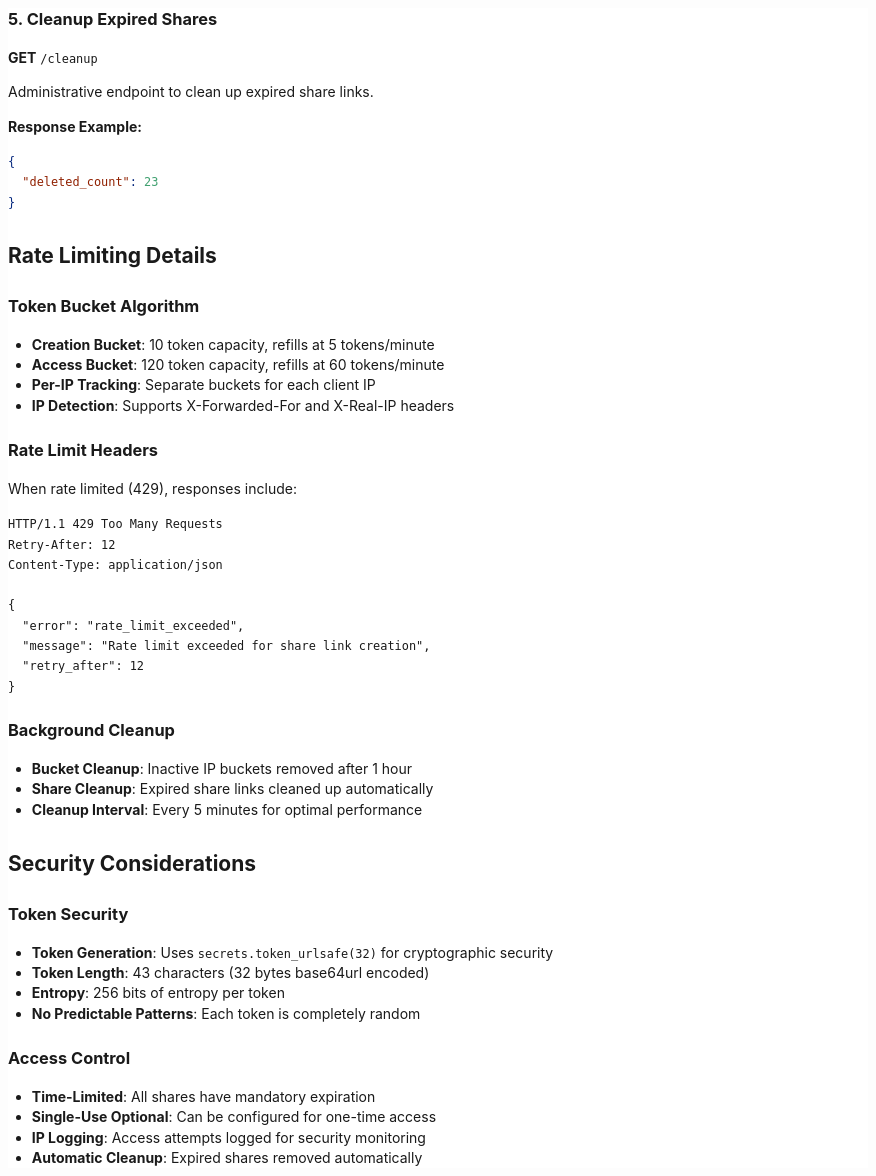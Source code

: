 ### 5. Cleanup Expired Shares
**GET** `/cleanup`

Administrative endpoint to clean up expired share links.

**Response Example:**
```json
{
  "deleted_count": 23
}
```

## Rate Limiting Details

### Token Bucket Algorithm
- **Creation Bucket**: 10 token capacity, refills at 5 tokens/minute
- **Access Bucket**: 120 token capacity, refills at 60 tokens/minute
- **Per-IP Tracking**: Separate buckets for each client IP
- **IP Detection**: Supports X-Forwarded-For and X-Real-IP headers

### Rate Limit Headers
When rate limited (429), responses include:
```
HTTP/1.1 429 Too Many Requests
Retry-After: 12
Content-Type: application/json

{
  "error": "rate_limit_exceeded", 
  "message": "Rate limit exceeded for share link creation",
  "retry_after": 12
}
```

### Background Cleanup
- **Bucket Cleanup**: Inactive IP buckets removed after 1 hour
- **Share Cleanup**: Expired share links cleaned up automatically
- **Cleanup Interval**: Every 5 minutes for optimal performance

## Security Considerations

### Token Security
- **Token Generation**: Uses `secrets.token_urlsafe(32)` for cryptographic security
- **Token Length**: 43 characters (32 bytes base64url encoded)
- **Entropy**: 256 bits of entropy per token
- **No Predictable Patterns**: Each token is completely random

### Access Control
- **Time-Limited**: All shares have mandatory expiration
- **Single-Use Optional**: Can be configured for one-time access
- **IP Logging**: Access attempts logged for security monitoring
- **Automatic Cleanup**: Expired shares removed automatically
